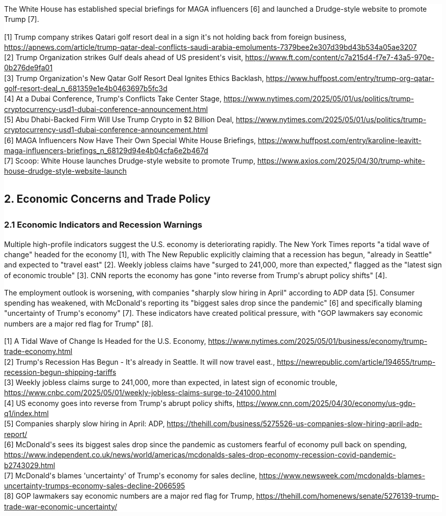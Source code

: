The White House has established special briefings for MAGA influencers [6] and launched a Drudge-style website to promote Trump [7].

[1] Trump company strikes Qatari golf resort deal in a sign it's not holding back from foreign business, https://apnews.com/article/trump-qatar-deal-conflicts-saudi-arabia-emoluments-7379bee2e307d39bd43b534a05ae3207  
[2] Trump Organization strikes Gulf deals ahead of US president's visit, https://www.ft.com/content/c7a215d4-f7e7-43a5-970e-0b276de9fa01  
[3] Trump Organization's New Qatar Golf Resort Deal Ignites Ethics Backlash, https://www.huffpost.com/entry/trump-org-qatar-golf-resort-deal_n_681359e1e4b0463697b5fc3d  
[4] At a Dubai Conference, Trump's Conflicts Take Center Stage, https://www.nytimes.com/2025/05/01/us/politics/trump-cryptocurrency-usd1-dubai-conference-announcement.html  
[5] Abu Dhabi-Backed Firm Will Use Trump Crypto in $2 Billion Deal, https://www.nytimes.com/2025/05/01/us/politics/trump-cryptocurrency-usd1-dubai-conference-announcement.html  
[6] MAGA Influencers Now Have Their Own Special White House Briefings, https://www.huffpost.com/entry/karoline-leavitt-maga-influencers-briefings_n_68129d94e4b04cfa6e2b467d  
[7] Scoop: White House launches Drudge-style website to promote Trump, https://www.axios.com/2025/04/30/trump-white-house-drudge-style-website-launch  

## 2. Economic Concerns and Trade Policy

### 2.1 Economic Indicators and Recession Warnings

Multiple high-profile indicators suggest the U.S. economy is deteriorating rapidly. The New York Times reports "a tidal wave of change" headed for the economy [1], with The New Republic explicitly claiming that a recession has begun, "already in Seattle" and expected to "travel east" [2]. Weekly jobless claims have "surged to 241,000, more than expected," flagged as the "latest sign of economic trouble" [3]. CNN reports the economy has gone "into reverse from Trump's abrupt policy shifts" [4].

The employment outlook is worsening, with companies "sharply slow hiring in April" according to ADP data [5]. Consumer spending has weakened, with McDonald's reporting its "biggest sales drop since the pandemic" [6] and specifically blaming "uncertainty of Trump's economy" [7]. These indicators have created political pressure, with "GOP lawmakers say economic numbers are a major red flag for Trump" [8].

[1] A Tidal Wave of Change Is Headed for the U.S. Economy, https://www.nytimes.com/2025/05/01/business/economy/trump-trade-economy.html  
[2] Trump's Recession Has Begun - It's already in Seattle. It will now travel east., https://newrepublic.com/article/194655/trump-recession-begun-shipping-tariffs  
[3] Weekly jobless claims surge to 241,000, more than expected, in latest sign of economic trouble, https://www.cnbc.com/2025/05/01/weekly-jobless-claims-surge-to-241000.html  
[4] US economy goes into reverse from Trump's abrupt policy shifts, https://www.cnn.com/2025/04/30/economy/us-gdp-q1/index.html  
[5] Companies sharply slow hiring in April: ADP, https://thehill.com/business/5275526-us-companies-slow-hiring-april-adp-report/  
[6] McDonald's sees its biggest sales drop since the pandemic as customers fearful of economy pull back on spending, https://www.independent.co.uk/news/world/americas/mcdonalds-sales-drop-economy-recession-covid-pandemic-b2743029.html  
[7] McDonald's blames 'uncertainty' of Trump's economy for sales decline, https://www.newsweek.com/mcdonalds-blames-uncertainty-trumps-economy-sales-decline-2066595  
[8] GOP lawmakers say economic numbers are a major red flag for Trump, https://thehill.com/homenews/senate/5276139-trump-trade-war-economic-uncertainty/  
